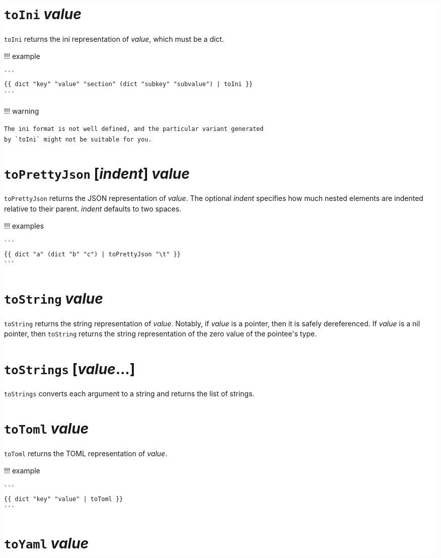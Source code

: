 [stat]: https://pkg.go.dev/os#File.Stat

# `toIni` _value_

`toIni` returns the ini representation of _value_, which must be a dict.

!!! example

    ```
    {{ dict "key" "value" "section" (dict "subkey" "subvalue") | toIni }}
    ```

!!! warning

    The ini format is not well defined, and the particular variant generated
    by `toIni` might not be suitable for you.

# `toPrettyJson` [*indent*] _value_

`toPrettyJson` returns the JSON representation of _value_. The optional _indent_
specifies how much nested elements are indented relative to their parent.
_indent_ defaults to two spaces.

!!! examples

    ```
    {{ dict "a" (dict "b" "c") | toPrettyJson "\t" }}
    ```

# `toString` _value_

`toString` returns the string representation of _value_. Notably, if _value_ is
a pointer, then it is safely dereferenced. If _value_ is a nil pointer, then
`toString` returns the string representation of the zero value of the pointee's
type.

# `toStrings` [*value*...]

`toStrings` converts each argument to a string and returns the list of strings.

# `toToml` _value_

`toToml` returns the TOML representation of _value_.

!!! example

    ```
    {{ dict "key" "value" | toToml }}
    ```

# `toYaml` _value_


[go-template]: https://pkg.go.dev/text/template
[option]: https://pkg.go.dev/text/template?tab=doc#Template.Option
[constants]: https://pkg.go.dev/runtime?tab=doc#pkg-constants
[1p]: https://1password.com/
[op]: https://developer.1password.com/docs/cli
[automation]: /user-guide/password-managers/1password.md#secrets-automation
[1p]: https://1password.com/
[op]: https://support.1password.com/command-line-getting-started/
[automation]: /user-guide/password-managers/1password.md#secrets-automation
[1p]: https://1password.com/
[op]: https://support.1password.com/command-line-getting-started/
[automation]: /user-guide/password-managers/1password.md#secrets-automation
[1p]: https://1password.com/
[op]: https://developer.1password.com/docs/cli
[connect]: /user-guide/password-managers/1password.md#1password-connect
[accounts]: /user-guide/password-managers/1password.md#1password-service-accounts
[1p]: https://1password.com/
[op]: https://support.1password.com/command-line-getting-started/
[automation]: /user-guide/password-managers/1password.md#secrets-automation
[1p]: https://1password.com/
[op]: https://developer.1password.com/docs/cli
[automation]: /user-guide/password-managers/1password.md#secrets-automation
[awssm]: https://aws.amazon.com/secrets-manager/
[gsv]: https://docs.aws.amazon.com/secretsmanager/latest/apireference/API_GetSecretValue.html
[name]: https://docs.aws.amazon.com/secretsmanager/latest/userguide/troubleshoot.html#ARN_secretnamehyphen
[awssm]: https://aws.amazon.com/secrets-manager/
[gsv]: https://docs.aws.amazon.com/secretsmanager/latest/apireference/API_GetSecretValue.html
[name]: https://docs.aws.amazon.com/secretsmanager/latest/userguide/troubleshoot.html#ARN_secretnamehyphen
[awssm]: https://aws.amazon.com/secrets-manager/
[gsv]: https://docs.aws.amazon.com/secretsmanager/latest/apireference/API_GetSecretValue.html
[azkv]: https://learn.microsoft.com/en-us/azure/key-vault/general/
[bitwarden]: https://bitwarden.com
[cli]: https://bitwarden.com/help/cli
[bitwarden]: https://bitwarden.com/
[cli]: https://bitwarden.com/help/article/cli/
[bitwarden]: https://bitwarden.com/
[cli]: https://bitwarden.com/help/article/cli/
[bitwarden]: https://bitwarden.com
[cli]: https://bitwarden.com/help/cli
[bitwarden]: https://bitwarden.com
[secrets]: https://bitwarden.com/help/secrets-manager-cli/
[bitwarden]: https://bitwarden.com
[bw]: https://bitwarden.com/help/article/cli/
[bws]: https://bitwarden.com/help/secrets-manager-cli/
[rbw]: https://github.com/doy/rbw
[bitwarden]: https://bitwarden.com
[rbw]: https://github.com/doy/rbw
[bitwarden]: https://bitwarden.com
[rbw]: https://github.com/doy/rbw
[dashlane]: https://dashlane.com
[cli]: https://github.com/Dashlane/dashlane-cli
[dashlane]: https://dashlane.com
[cli]: https://github.com/Dashlane/dashlane-cli
[dashlane]: https://dashlane.com
[cli]: https://github.com/Dashlane/dashlane-cli
[doppler]: https://www.doppler.com
[doppler]: https://www.doppler.com
[doppler]: https://www.doppler.com
[ejson]: https://github.com/Shopify/ejson
[ejson]: https://github.com/Shopify/ejson
[ejson]: https://github.com/Shopify/ejson
[site-lookpath]: /reference/templates/functions/lookPath.md
[lookpath]: /reference/templates/functions/lookPath.md
[rfc7159S6]: https://www.rfc-editor.org/rfc/rfc7159#section-6
[hujson]: https://github.com/tailscale/hujson
[glob]: https://pkg.go.dev/github.com/bmatcuk/doublestar/v4#Glob
[go-template]: https://pkg.go.dev/text/template
[sprig]: http://masterminds.github.io/sprig/
[jq]: https://jqlang.org
[gojq]: https://github.com/itchyny/gojq
[cases]: https://github.com/itchyny/gojq#difference-to-jq
[lstat]: https://pkg.go.dev/os#File.Lstat
[output]: /reference/templates/functions/output.md
[sprig]: http://masterminds.github.io/sprig/strings.html
[dict]: http://masterminds.github.io/sprig/dicts.html
[fmt]: https://pkg.go.dev/fmt#hdr-Printing
[timeout]: https://docs.github.com/en/authentication/troubleshooting-ssh/deleted-or-missing-ssh-keys
[bindings]: https://pkg.go.dev/github.com/google/go-github/v61/github#RepositoryRelease
[toString]: ../functions/toString.md
[bindings]: https://pkg.go.dev/github.com/google/go-github/v61/github#RepositoryRelease
[match]: https://pkg.go.dev/path#Match
[toString]: ../functions/toString.md
[bindings]: https://pkg.go.dev/github.com/google/go-github/v61/github#RepositoryTag
[endpoint]: https://docs.github.com/en/rest/repos/repos#list-repository-tags
[tags]: /reference/templates/github-functions/gitHubTags.md
[toString]: ../functions/toString.md
[bindings]: https://pkg.go.dev/github.com/google/go-github/v61/github#RepositoryRelease
[toString]: ../functions/toString.md
[bindings]: https://pkg.go.dev/github.com/google/go-github/v61/github#RepositoryRelease
[match]: https://pkg.go.dev/path#Match
[github-go]: https://pkg.go.dev/github.com/google/go-github/v61/github#RepositoryRelease
[jq]: /reference/templates/functions/jq.md
[toString]: ../functions/toString.md
[github-go]: https://pkg.go.dev/github.com/google/go-github/v61/github#RepositoryTag
[jq]: /reference/templates/functions/jq.md
[toString]: ../functions/toString.md
[limits]: https://docs.github.com/en/rest/overview/resources-in-the-rest-api#rate-limiting
[pat]: https://docs.github.com/en/github/authenticating-to-github/creating-a-personal-access-token
[gopass]: https://www.gopass.pw/
[gopass]: https://www.gopass.pw/
[gopass]: https://www.gopass.pw/
[secrets]: https://developer.hashicorp.com/hcp/docs/vault-secrets
[break]: /user-guide/password-managers/hcp-vault-secrets.md#hcp-broken
[secrets]: https://developer.hashicorp.com/hcp/docs/vault-secrets
[break]: /user-guide/password-managers/hcp-vault-secrets.md#hcp-broken
[secrets]: https://developer.hashicorp.com/hcp/docs/vault-secrets
[break]: /user-guide/password-managers/hcp-vault-secrets.md#hcp-broken
[pc]: /reference/templates/init-functions/promptChoice.md
[pm]: /reference/templates/init-functions/promptMultichoice.md
[keepassxc]: https://keepassxc.org/
[keeper]: https://www.keepersecurity.com/
[cli]: https://docs.keeper.io/secrets-manager/commander-cli
[keeper]: https://www.keepersecurity.com/
[cli]: https://docs.keeper.io/secrets-manager/commander-cli
[lastpass]: https://lastpass.com/
[cli]: https://lastpass.github.io/lastpass-cli/lpass.1.html
[lastpass]: https://lastpass.com/
[cli]: https://lastpass.github.io/lastpass-cli/lpass.1.html
[lastpass]: https://lastpass.com/
[cli]: https://lastpass.github.io/lastpass-cli/lpass.1.html
[pass]: https://www.passwordstore.org/
[passage]: https://github.com/FiloSottile/passage,
[pass]: https://www.passwordstore.org/
[pass]: https://www.passwordstore.org
[pass]: https://www.passwordstore.org/
[keepass]: https://keepass.info/
[cli]: https://github.com/Evidlo/passhole
[keepass]: https://keepass.info/
[passhole]: https://github.com/Evidlo/passhole
[vault]: https://www.vaultproject.io/
[cli]: https://www.vaultproject.io/docs/commands/
